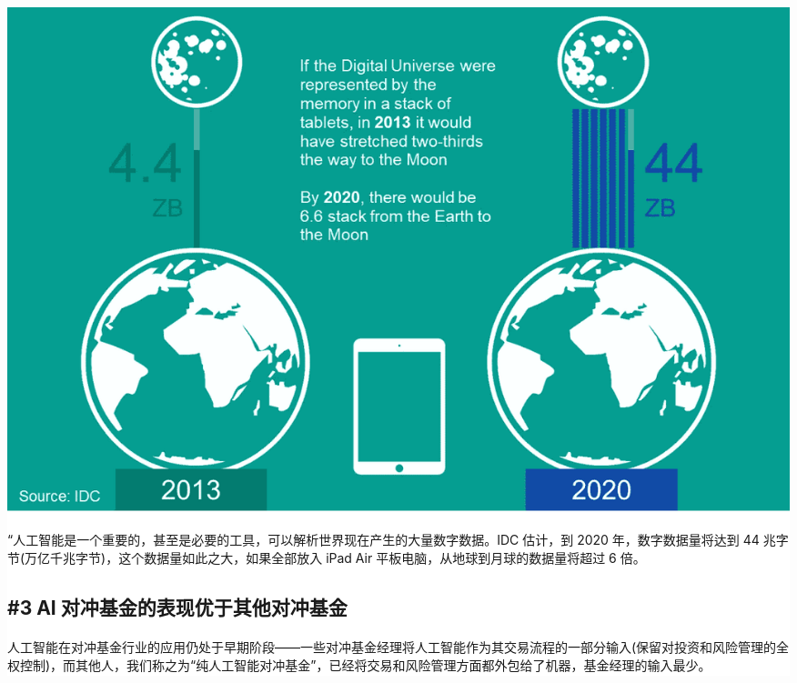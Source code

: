 ![](img/5a61532f3abdb1a97bbee0bbd465263c.png)

“人工智能是一个重要的，甚至是必要的工具，可以解析世界现在产生的大量数字数据。IDC 估计，到 2020 年，数字数据量将达到 44 兆字节(万亿千兆字节)，这个数据量如此之大，如果全部放入 iPad Air 平板电脑，从地球到月球的数据量将超过 6 倍。

## #3 AI 对冲基金的表现优于其他对冲基金

人工智能在对冲基金行业的应用仍处于早期阶段——一些对冲基金经理将人工智能作为其交易流程的一部分输入(保留对投资和风险管理的全权控制)，而其他人，我们称之为“纯人工智能对冲基金”，已经将交易和风险管理方面都外包给了机器，基金经理的输入最少。
